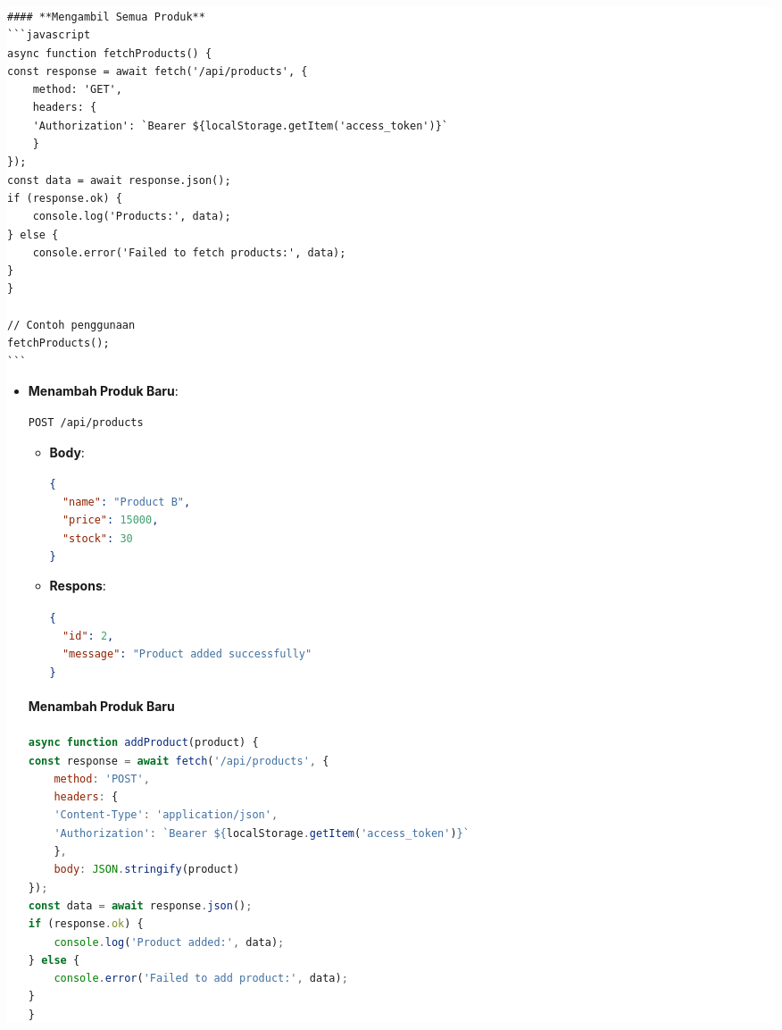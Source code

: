     #### **Mengambil Semua Produk**
    ```javascript
    async function fetchProducts() {
    const response = await fetch('/api/products', {
        method: 'GET',
        headers: {
        'Authorization': `Bearer ${localStorage.getItem('access_token')}`
        }
    });
    const data = await response.json();
    if (response.ok) {
        console.log('Products:', data);
    } else {
        console.error('Failed to fetch products:', data);
    }
    }

    // Contoh penggunaan
    fetchProducts();
    ```

  - **Menambah Produk Baru**:  
    ```http
    POST /api/products
    ```
    - **Body**:
      ```json
      {
        "name": "Product B",
        "price": 15000,
        "stock": 30
      }
      ```
    - **Respons**:
      ```json
      {
        "id": 2,
        "message": "Product added successfully"
      }
      ```

    #### **Menambah Produk Baru**
    ```javascript
    async function addProduct(product) {
    const response = await fetch('/api/products', {
        method: 'POST',
        headers: {
        'Content-Type': 'application/json',
        'Authorization': `Bearer ${localStorage.getItem('access_token')}`
        },
        body: JSON.stringify(product)
    });
    const data = await response.json();
    if (response.ok) {
        console.log('Product added:', data);
    } else {
        console.error('Failed to add product:', data);
    }
    }

